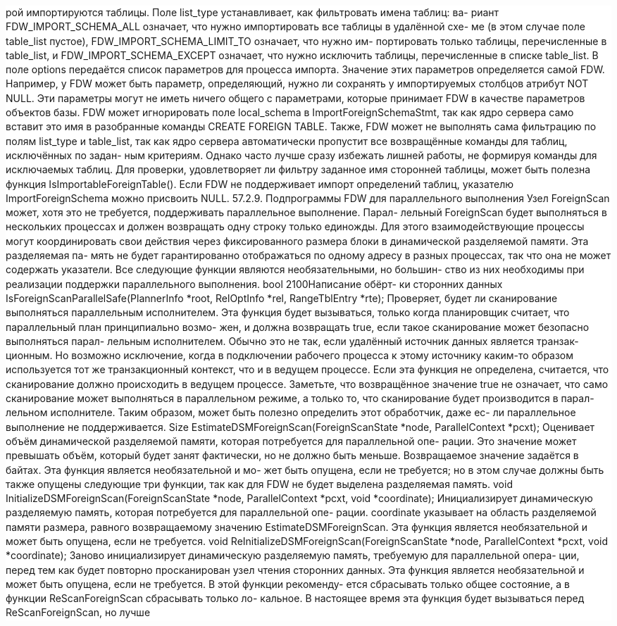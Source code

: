 рой импортируются таблицы. Поле list_type устанавливает, как фильтровать имена таблиц: ва-
риант FDW_IMPORT_SCHEMA_ALL означает, что нужно импортировать все таблицы в удалённой схе-
ме (в этом случае поле table_list пустое), FDW_IMPORT_SCHEMA_LIMIT_TO означает, что нужно им-
портировать только таблицы, перечисленные в table_list, и FDW_IMPORT_SCHEMA_EXCEPT означает,
что нужно исключить таблицы, перечисленные в списке table_list. В поле options передаётся
список параметров для процесса импорта. Значение этих параметров определяется самой FDW.
Например, у FDW может быть параметр, определяющий, нужно ли сохранять у импортируемых
столбцов атрибут NOT NULL. Эти параметры могут не иметь ничего общего с параметрами, которые
принимает FDW в качестве параметров объектов базы.
FDW может игнорировать поле local_schema в ImportForeignSchemaStmt, так как ядро сервера
само вставит это имя в разобранные команды CREATE FOREIGN TABLE.
Также, FDW может не выполнять сама фильтрацию по полям list_type и table_list, так как ядро
сервера автоматически пропустит все возвращённые команды для таблиц, исключённых по задан-
ным критериям. Однако часто лучше сразу избежать лишней работы, не формируя команды для
исключаемых таблиц. Для проверки, удовлетворяет ли фильтру заданное имя сторонней таблицы,
может быть полезна функция IsImportableForeignTable().
Если FDW не поддерживает импорт определений таблиц, указателю ImportForeignSchema можно
присвоить NULL.
57.2.9. Подпрограммы FDW для параллельного выполнения
Узел ForeignScan может, хотя это не требуется, поддерживать параллельное выполнение. Парал-
лельный ForeignScan будет выполняться в нескольких процессах и должен возвращать одну строку
только единожды. Для этого взаимодействующие процессы могут координировать свои действия
через фиксированного размера блоки в динамической разделяемой памяти. Эта разделяемая па-
мять не будет гарантированно отображаться по одному адресу в разных процессах, так что она
не может содержать указатели. Все следующие функции являются необязательными, но большин-
ство из них необходимы при реализации поддержки параллельного выполнения.
bool
2100Написание обёрт-
ки сторонних данных
IsForeignScanParallelSafe(PlannerInfo *root, RelOptInfo *rel,
RangeTblEntry *rte);
Проверяет, будет ли сканирование выполняться параллельным исполнителем. Эта функция будет
вызываться, только когда планировщик считает, что параллельный план принципиально возмо-
жен, и должна возвращать true, если такое сканирование может безопасно выполняться парал-
лельным исполнителем. Обычно это не так, если удалённый источник данных является транзак-
ционным. Но возможно исключение, когда в подключении рабочего процесса к этому источнику
каким-то образом используется тот же транзакционный контекст, что и в ведущем процессе.
Если эта функция не определена, считается, что сканирование должно происходить в ведущем
процессе. Заметьте, что возвращённое значение true не означает, что само сканирование может
выполняться в параллельном режиме, а только то, что сканирование будет производится в парал-
лельном исполнителе. Таким образом, может быть полезно определить этот обработчик, даже ес-
ли параллельное выполнение не поддерживается.
Size
EstimateDSMForeignScan(ForeignScanState *node, ParallelContext *pcxt);
Оценивает объём динамической разделяемой памяти, которая потребуется для параллельной опе-
рации. Это значение может превышать объём, который будет занят фактически, но не должно быть
меньше. Возвращаемое значение задаётся в байтах. Эта функция является необязательной и мо-
жет быть опущена, если не требуется; но в этом случае должны быть также опущены следующие
три функции, так как для FDW не будет выделена разделяемая память.
void
InitializeDSMForeignScan(ForeignScanState *node, ParallelContext *pcxt,
void *coordinate);
Инициализирует динамическую разделяемую память, которая потребуется для параллельной опе-
рации. coordinate указывает на область разделяемой памяти размера, равного возвращаемому
значению EstimateDSMForeignScan. Эта функция является необязательной и может быть опущена,
если не требуется.
void
ReInitializeDSMForeignScan(ForeignScanState *node, ParallelContext *pcxt,
void *coordinate);
Заново инициализирует динамическую разделяемую память, требуемую для параллельной опера-
ции, перед тем как будет повторно просканирован узел чтения сторонних данных. Эта функция
является необязательной и может быть опущена, если не требуется. В этой функции рекоменду-
ется сбрасывать только общее состояние, а в функции ReScanForeignScan сбрасывать только ло-
кальное. В настоящее время эта функция будет вызываться перед ReScanForeignScan, но лучше